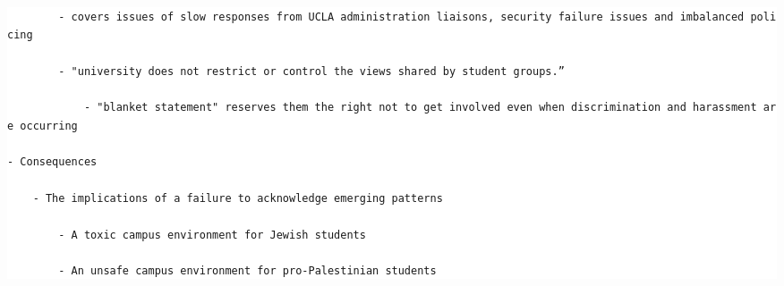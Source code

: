 			- covers issues of slow responses from UCLA administration liaisons, security failure issues and imbalanced policing

			- "university does not restrict or control the views shared by student groups.”

				- "blanket statement" reserves them the right not to get involved even when discrimination and harassment are occurring 

	- Consequences

		- The implications of a failure to acknowledge emerging patterns
		
			- A toxic campus environment for Jewish students 

			- An unsafe campus environment for pro-Palestinian students
